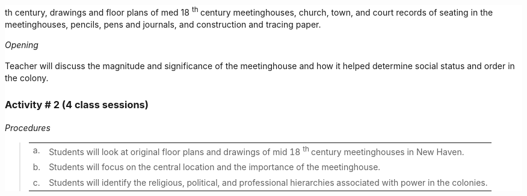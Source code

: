    th
  </sup>
  century, drawings and floor plans of med 18
  <sup>
   th
  </sup>
  century meetinghouses, church, town, and court records of seating in the meetinghouses, pencils, pens and journals, and construction and tracing paper.
 </p>

<p>
  <i>
   Opening
  </i>
 </p>
<p>
  Teacher will discuss the magnitude and significance of the meetinghouse and how it helped determine social status and order in the colony.
 </p>
 <p>
  <b>
  </b>
 </p>
<h3>
  Activity # 2 (4 class sessions)
 </h3>
<p>
  <i>
   Procedures
  </i>
 </p>
<blockquote>
  <dl>
   <table border="0">
    <tr>
     <td>
      a.
     </td>
     <td>
      Students will look at original floor plans and drawings of mid 18
      <sup>
       th
      </sup>
      century meetinghouses in New Haven.
     </td>
    </tr>
    <tr>
     <td>
      b.
     </td>
     <td>
      Students will focus on the central location and the importance of the meetinghouse.
     </td>
    </tr>
    <tr>
     <td>
      c.
     </td>
     <td>
      Students will identify the religious, political, and professional hierarchies associated with power in the colonies.
     </td>
    </tr>
    <tr>